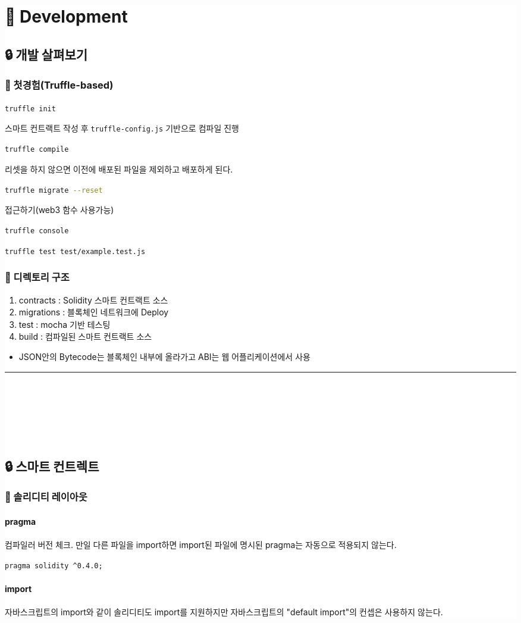 # :dart: Development

## :lock: 개발 살펴보기

### :key: 첫경험(Truffle-based)

```bash
truffle init
```
스마트 컨트랙트 작성 후 `truffle-config.js` 기반으로 컴파일 진행

```bash
truffle compile
```
리셋을 하지 않으면 이전에 배포된 파일을 제외하고 배포하게 된다.
```bash
truffle migrate --reset
```
접근하기(web3 함수 사용가능)
```bash
truffle console
```

```bash
truffle test test/example.test.js
```


### :key: 디렉토리 구조

1. contracts : Solidity 스마트 컨트랙트 소스
2. migrations : 블록체인 네트워크에 Deploy
3. test : mocha 기반 테스팅
4. build : 컴파일된 스마트 컨트랙트 소스
 - JSON안의 Bytecode는 블록체인 내부에 올라가고 ABI는 웹 어플리케이션에서 사용

<hr>
<br><br><br><br><br>

## :lock: 스마트 컨트렉트

### :key: 솔리디티 레이아웃

#### pragma

컴파일러 버전 체크. 만일 다른 파일을 import하면 import된 파일에 명시된 pragma는 자동으로 적용되지 않는다.

```sol
pragma solidity ^0.4.0;
```

#### import

자바스크립트의 import와 같이 솔리디티도 import를 지원하지만 자바스크립트의 "default import"의 컨셉은 사용하지 않는다.
